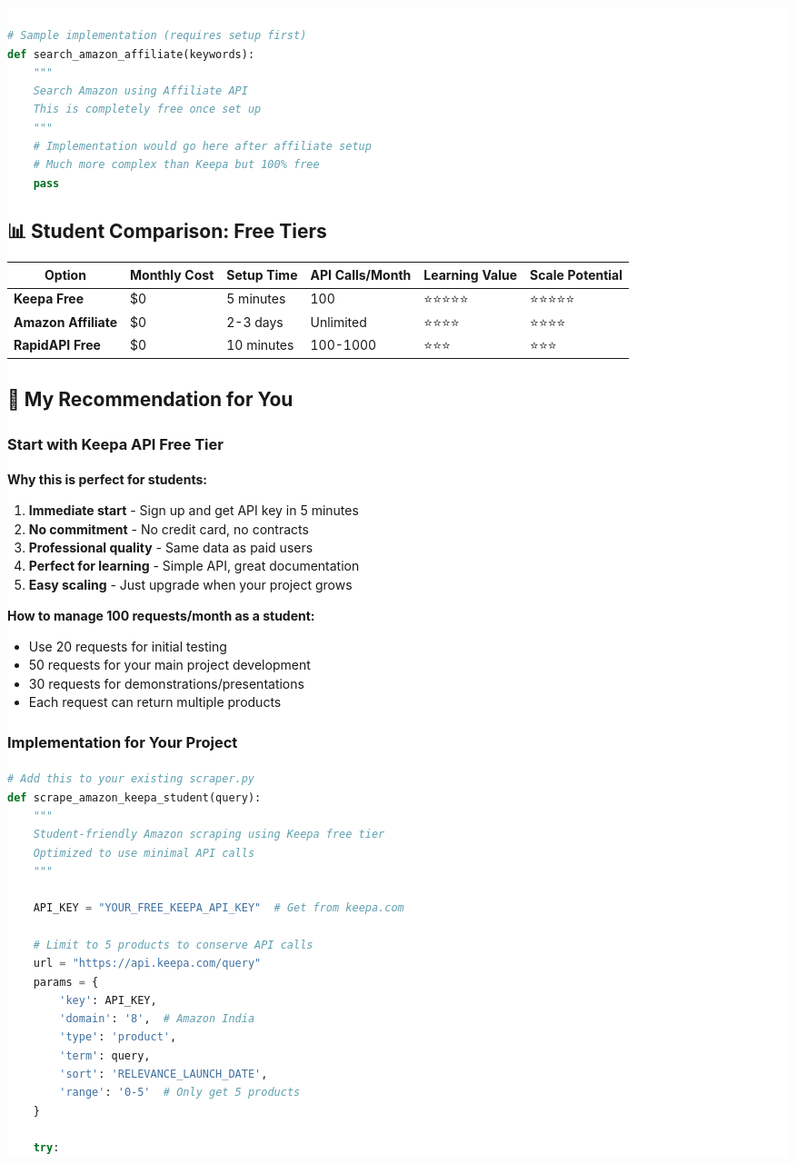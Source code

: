 ```python

# Sample implementation (requires setup first)
def search_amazon_affiliate(keywords):
    """
    Search Amazon using Affiliate API
    This is completely free once set up
    """
    # Implementation would go here after affiliate setup
    # Much more complex than Keepa but 100% free
    pass
```

## 📊 **Student Comparison: Free Tiers**

| Option | Monthly Cost | Setup Time | API Calls/Month | Learning Value | Scale Potential |
|--------|-------------|------------|-----------------|----------------|-----------------|
| **Keepa Free** | $0 | 5 minutes | 100 | ⭐⭐⭐⭐⭐ | ⭐⭐⭐⭐⭐ |
| **Amazon Affiliate** | $0 | 2-3 days | Unlimited | ⭐⭐⭐⭐ | ⭐⭐⭐⭐ |
| **RapidAPI Free** | $0 | 10 minutes | 100-1000 | ⭐⭐⭐ | ⭐⭐⭐ |

## 🎯 **My Recommendation for You**

### **Start with Keepa API Free Tier**

**Why this is perfect for students:**

1. **Immediate start** - Sign up and get API key in 5 minutes
2. **No commitment** - No credit card, no contracts
3. **Professional quality** - Same data as paid users
4. **Perfect for learning** - Simple API, great documentation
5. **Easy scaling** - Just upgrade when your project grows

**How to manage 100 requests/month as a student:**
- Use 20 requests for initial testing
- 50 requests for your main project development
- 30 requests for demonstrations/presentations
- Each request can return multiple products

### **Implementation for Your Project**

```python
# Add this to your existing scraper.py
def scrape_amazon_keepa_student(query):
    """
    Student-friendly Amazon scraping using Keepa free tier
    Optimized to use minimal API calls
    """
    
    API_KEY = "YOUR_FREE_KEEPA_API_KEY"  # Get from keepa.com
    
    # Limit to 5 products to conserve API calls
    url = "https://api.keepa.com/query"
    params = {
        'key': API_KEY,
        'domain': '8',  # Amazon India
        'type': 'product',
        'term': query,
        'sort': 'RELEVANCE_LAUNCH_DATE',
        'range': '0-5'  # Only get 5 products
    }
    
    try:
```